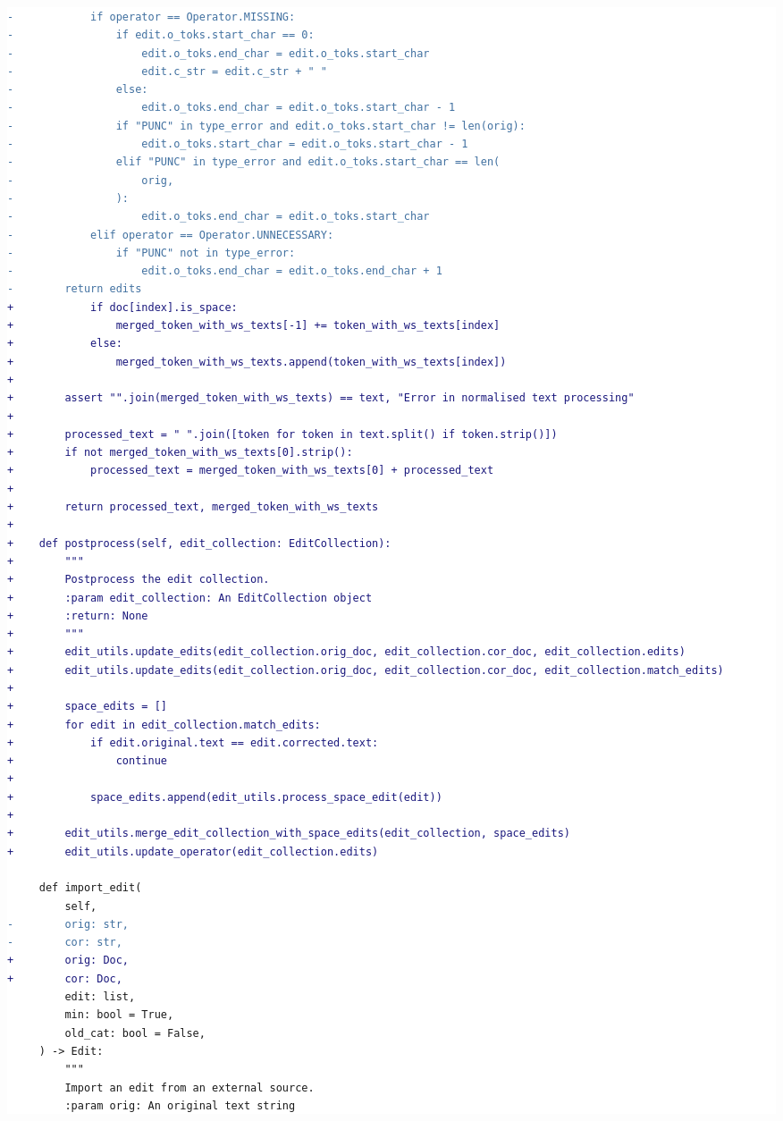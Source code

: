 ```diff
-            if operator == Operator.MISSING:
-                if edit.o_toks.start_char == 0:
-                    edit.o_toks.end_char = edit.o_toks.start_char
-                    edit.c_str = edit.c_str + " "
-                else:
-                    edit.o_toks.end_char = edit.o_toks.start_char - 1
-                if "PUNC" in type_error and edit.o_toks.start_char != len(orig):
-                    edit.o_toks.start_char = edit.o_toks.start_char - 1
-                elif "PUNC" in type_error and edit.o_toks.start_char == len(
-                    orig,
-                ):
-                    edit.o_toks.end_char = edit.o_toks.start_char
-            elif operator == Operator.UNNECESSARY:
-                if "PUNC" not in type_error:
-                    edit.o_toks.end_char = edit.o_toks.end_char + 1
-        return edits
+            if doc[index].is_space:
+                merged_token_with_ws_texts[-1] += token_with_ws_texts[index]
+            else:
+                merged_token_with_ws_texts.append(token_with_ws_texts[index])
+
+        assert "".join(merged_token_with_ws_texts) == text, "Error in normalised text processing"
+
+        processed_text = " ".join([token for token in text.split() if token.strip()])
+        if not merged_token_with_ws_texts[0].strip():
+            processed_text = merged_token_with_ws_texts[0] + processed_text
+
+        return processed_text, merged_token_with_ws_texts
+
+    def postprocess(self, edit_collection: EditCollection):
+        """
+        Postprocess the edit collection.
+        :param edit_collection: An EditCollection object
+        :return: None
+        """
+        edit_utils.update_edits(edit_collection.orig_doc, edit_collection.cor_doc, edit_collection.edits)
+        edit_utils.update_edits(edit_collection.orig_doc, edit_collection.cor_doc, edit_collection.match_edits)
+
+        space_edits = []
+        for edit in edit_collection.match_edits:
+            if edit.original.text == edit.corrected.text:
+                continue
+
+            space_edits.append(edit_utils.process_space_edit(edit))
+
+        edit_utils.merge_edit_collection_with_space_edits(edit_collection, space_edits)
+        edit_utils.update_operator(edit_collection.edits)
 
     def import_edit(
         self,
-        orig: str,
-        cor: str,
+        orig: Doc,
+        cor: Doc,
         edit: list,
         min: bool = True,
         old_cat: bool = False,
     ) -> Edit:
         """
         Import an edit from an external source.
         :param orig: An original text string
```